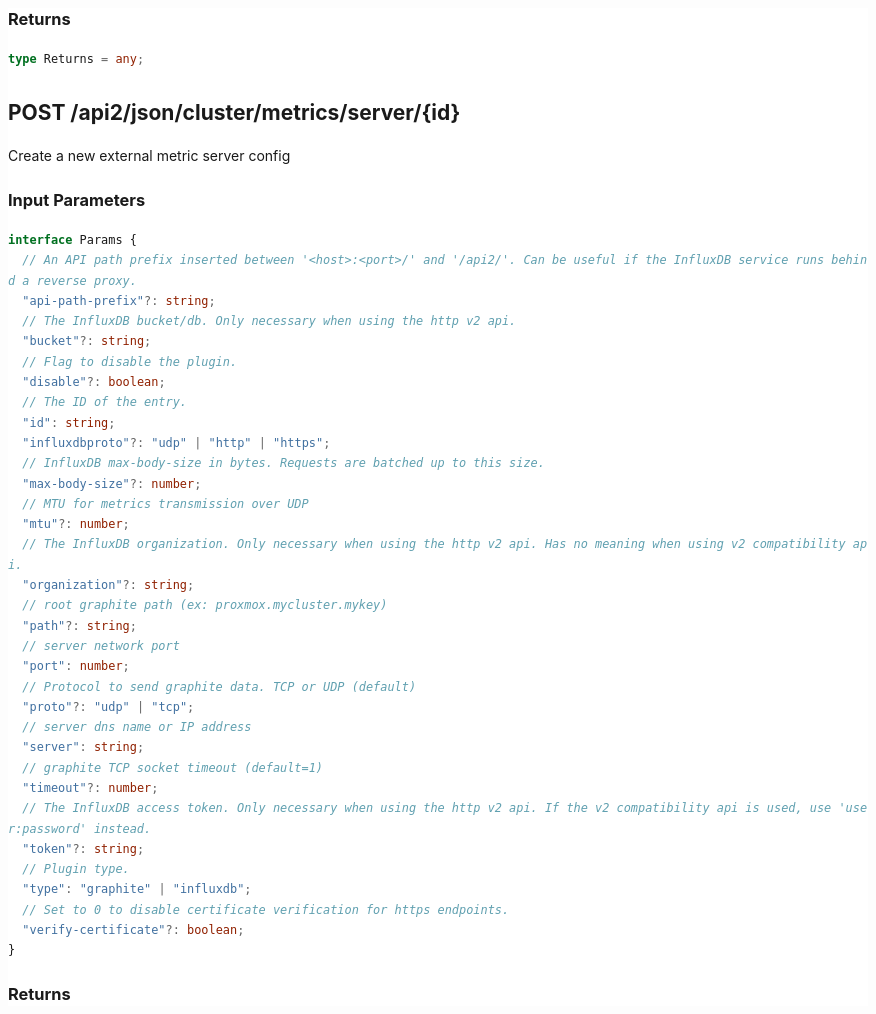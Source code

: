 ### Returns

```ts
type Returns = any;
```

## POST /api2/json/cluster/metrics/server/{id}

Create a new external metric server config

### Input Parameters

```ts
interface Params {
  // An API path prefix inserted between '<host>:<port>/' and '/api2/'. Can be useful if the InfluxDB service runs behind a reverse proxy.
  "api-path-prefix"?: string;
  // The InfluxDB bucket/db. Only necessary when using the http v2 api.
  "bucket"?: string;
  // Flag to disable the plugin.
  "disable"?: boolean;
  // The ID of the entry.
  "id": string;
  "influxdbproto"?: "udp" | "http" | "https";
  // InfluxDB max-body-size in bytes. Requests are batched up to this size.
  "max-body-size"?: number;
  // MTU for metrics transmission over UDP
  "mtu"?: number;
  // The InfluxDB organization. Only necessary when using the http v2 api. Has no meaning when using v2 compatibility api.
  "organization"?: string;
  // root graphite path (ex: proxmox.mycluster.mykey)
  "path"?: string;
  // server network port
  "port": number;
  // Protocol to send graphite data. TCP or UDP (default)
  "proto"?: "udp" | "tcp";
  // server dns name or IP address
  "server": string;
  // graphite TCP socket timeout (default=1)
  "timeout"?: number;
  // The InfluxDB access token. Only necessary when using the http v2 api. If the v2 compatibility api is used, use 'user:password' instead.
  "token"?: string;
  // Plugin type.
  "type": "graphite" | "influxdb";
  // Set to 0 to disable certificate verification for https endpoints.
  "verify-certificate"?: boolean;
}
```

### Returns
